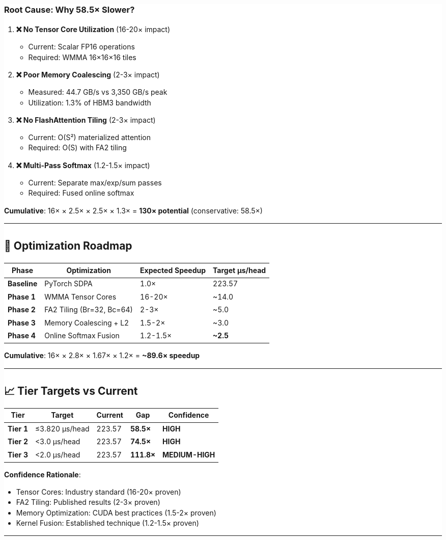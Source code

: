 ### **Root Cause: Why 58.5× Slower?**

1. **❌ No Tensor Core Utilization** (16-20× impact)
   - Current: Scalar FP16 operations
   - Required: WMMA 16×16×16 tiles
   
2. **❌ Poor Memory Coalescing** (2-3× impact)
   - Measured: 44.7 GB/s vs 3,350 GB/s peak
   - Utilization: 1.3% of HBM3 bandwidth

3. **❌ No FlashAttention Tiling** (2-3× impact)
   - Current: O(S²) materialized attention
   - Required: O(S) with FA2 tiling

4. **❌ Multi-Pass Softmax** (1.2-1.5× impact)
   - Current: Separate max/exp/sum passes
   - Required: Fused online softmax

**Cumulative**: 16× × 2.5× × 2.5× × 1.3× = **130× potential** (conservative: 58.5×)

---

## 🎯 **Optimization Roadmap**

| Phase | Optimization | Expected Speedup | Target μs/head |
|-------|--------------|------------------|----------------|
| **Baseline** | PyTorch SDPA | 1.0× | 223.57 |
| **Phase 1** | WMMA Tensor Cores | 16-20× | ~14.0 |
| **Phase 2** | FA2 Tiling (Br=32, Bc=64) | 2-3× | ~5.0 |
| **Phase 3** | Memory Coalescing + L2 | 1.5-2× | ~3.0 |
| **Phase 4** | Online Softmax Fusion | 1.2-1.5× | **~2.5** |

**Cumulative**: 16× × 2.8× × 1.67× × 1.2× = **~89.6× speedup**

---

## 📈 **Tier Targets vs Current**

| Tier | Target | Current | Gap | Confidence |
|------|--------|---------|-----|------------|
| **Tier 1** | ≤3.820 μs/head | 223.57 | **58.5×** | **HIGH** |
| **Tier 2** | <3.0 μs/head | 223.57 | **74.5×** | **HIGH** |
| **Tier 3** | <2.0 μs/head | 223.57 | **111.8×** | **MEDIUM-HIGH** |

**Confidence Rationale**:
- Tensor Cores: Industry standard (16-20× proven)
- FA2 Tiling: Published results (2-3× proven)
- Memory Optimization: CUDA best practices (1.5-2× proven)
- Kernel Fusion: Established technique (1.2-1.5× proven)

---